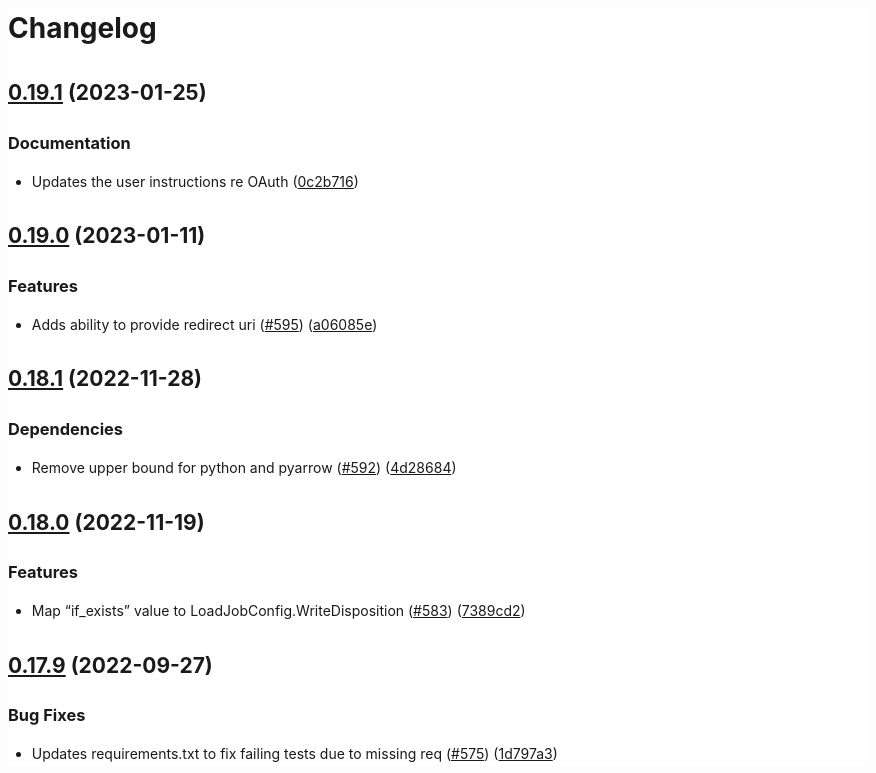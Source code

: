 # Changelog

## [0.19.1](https://github.com/googleapis/python-bigquery-pandas/compare/v0.19.0...v0.19.1) (2023-01-25)

### Documentation


* Updates the user instructions re OAuth ([0c2b716](https://github.com/googleapis/python-bigquery-pandas/commit/0c2b716a55551f26050ed8d94ff912d406527ac5))

## [0.19.0](https://github.com/googleapis/python-bigquery-pandas/compare/v0.18.1...v0.19.0) (2023-01-11)

### Features


* Adds ability to provide redirect uri ([#595](https://github.com/googleapis/python-bigquery-pandas/issues/595)) ([a06085e](https://github.com/googleapis/python-bigquery-pandas/commit/a06085eddddd18394f623d0b6f3a65d91f51e979))

## [0.18.1](https://github.com/googleapis/python-bigquery-pandas/compare/v0.18.0...v0.18.1) (2022-11-28)

### Dependencies


* Remove upper bound for python and pyarrow ([#592](https://github.com/googleapis/python-bigquery-pandas/issues/592)) ([4d28684](https://github.com/googleapis/python-bigquery-pandas/commit/4d286840feaa8290f4d674dce1c269e7e09980d5))

## [0.18.0](https://github.com/googleapis/python-bigquery-pandas/compare/v0.17.9...v0.18.0) (2022-11-19)

### Features


* Map “if_exists” value to LoadJobConfig.WriteDisposition ([#583](https://github.com/googleapis/python-bigquery-pandas/issues/583)) ([7389cd2](https://github.com/googleapis/python-bigquery-pandas/commit/7389cd2a363ebf403b66905ca845ca842a754922))

## [0.17.9](https://github.com/googleapis/python-bigquery-pandas/compare/v0.17.8...v0.17.9) (2022-09-27)

### Bug Fixes


* Updates requirements.txt to fix failing tests due to missing req ([#575](https://github.com/googleapis/python-bigquery-pandas/issues/575)) ([1d797a3](https://github.com/googleapis/python-bigquery-pandas/commit/1d797a3337e716fa6f3de511e7c8875dfadde43b))

